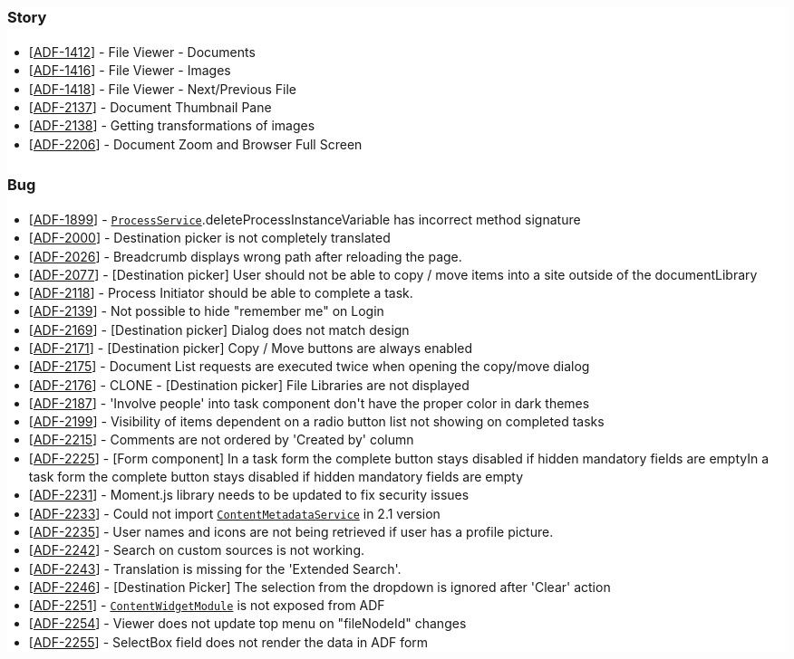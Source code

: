 ### Story

-   \[[ADF-1412](https://issues.alfresco.com/jira/browse/ADF-1412)] - File Viewer - Documents
-   \[[ADF-1416](https://issues.alfresco.com/jira/browse/ADF-1416)] - File Viewer - Images
-   \[[ADF-1418](https://issues.alfresco.com/jira/browse/ADF-1418)] - File Viewer - Next/Previous File
-   \[[ADF-2137](https://issues.alfresco.com/jira/browse/ADF-2137)] - Document Thumbnail Pane
-   \[[ADF-2138](https://issues.alfresco.com/jira/browse/ADF-2138)] - Getting transformations of images
-   \[[ADF-2206](https://issues.alfresco.com/jira/browse/ADF-2206)] - Document Zoom and Browser Full Screen

### Bug

-   \[[ADF-1899](https://issues.alfresco.com/jira/browse/ADF-1899)] - [`ProcessService`](../process-services/process.service.md).deleteProcessInstanceVariable has incorrect method signature
-   \[[ADF-2000](https://issues.alfresco.com/jira/browse/ADF-2000)] - Destination picker is not completely translated
-   \[[ADF-2026](https://issues.alfresco.com/jira/browse/ADF-2026)] - Breadcrumb displays wrong path after reloading the page.
-   \[[ADF-2077](https://issues.alfresco.com/jira/browse/ADF-2077)] - [Destination picker] User should not be able to copy / move items into a site outside of the documentLibrary
-   \[[ADF-2118](https://issues.alfresco.com/jira/browse/ADF-2118)] - Process Initiator should be able to complete a task.
-   \[[ADF-2139](https://issues.alfresco.com/jira/browse/ADF-2139)] - Not possible to hide "remember me" on Login
-   \[[ADF-2169](https://issues.alfresco.com/jira/browse/ADF-2169)] - [Destination picker] Dialog does not match design
-   \[[ADF-2171](https://issues.alfresco.com/jira/browse/ADF-2171)] - [Destination picker] Copy / Move buttons are always enabled
-   \[[ADF-2175](https://issues.alfresco.com/jira/browse/ADF-2175)] - Document List requests are executed twice when opening the copy/move dialog
-   \[[ADF-2176](https://issues.alfresco.com/jira/browse/ADF-2176)] - CLONE - [Destination picker] File Libraries are not displayed
-   \[[ADF-2187](https://issues.alfresco.com/jira/browse/ADF-2187)] - 'Involve people' into task component don't have the proper color in dark themes
-   \[[ADF-2199](https://issues.alfresco.com/jira/browse/ADF-2199)] - Visibility of items dependent on a radio button list not showing on completed tasks
-   \[[ADF-2215](https://issues.alfresco.com/jira/browse/ADF-2215)] - Comments are not ordered by 'Created by' column
-   \[[ADF-2225](https://issues.alfresco.com/jira/browse/ADF-2225)] - [Form component] In a task form the complete button stays disabled if hidden mandatory fields are emptyIn a task form the complete button stays disabled if hidden mandatory fields are empty
-   \[[ADF-2231](https://issues.alfresco.com/jira/browse/ADF-2231)] - Moment.js library needs to be updated to fix security issues
-   \[[ADF-2233](https://issues.alfresco.com/jira/browse/ADF-2233)] - Could not import [`ContentMetadataService`](../../lib/content-services/content-metadata/services/content-metadata.service.ts) in 2.1 version
-   \[[ADF-2235](https://issues.alfresco.com/jira/browse/ADF-2235)] - User names and icons are not being retrieved if user has a profile picture.
-   \[[ADF-2242](https://issues.alfresco.com/jira/browse/ADF-2242)] - Search on custom sources is not working.
-   \[[ADF-2243](https://issues.alfresco.com/jira/browse/ADF-2243)] - Translation is missing for the 'Extended Search'.
-   \[[ADF-2246](https://issues.alfresco.com/jira/browse/ADF-2246)] - [Destination Picker] The selection from the dropdown is ignored after 'Clear' action
-   \[[ADF-2251](https://issues.alfresco.com/jira/browse/ADF-2251)] - [`ContentWidgetModule`](../../lib/process-services/content-widget/content-widget.module.ts) is not exposed from ADF
-   \[[ADF-2254](https://issues.alfresco.com/jira/browse/ADF-2254)] - Viewer does not update top menu on "fileNodeId" changes
-   \[[ADF-2255](https://issues.alfresco.com/jira/browse/ADF-2255)] - SelectBox field does not render the data in ADF form
